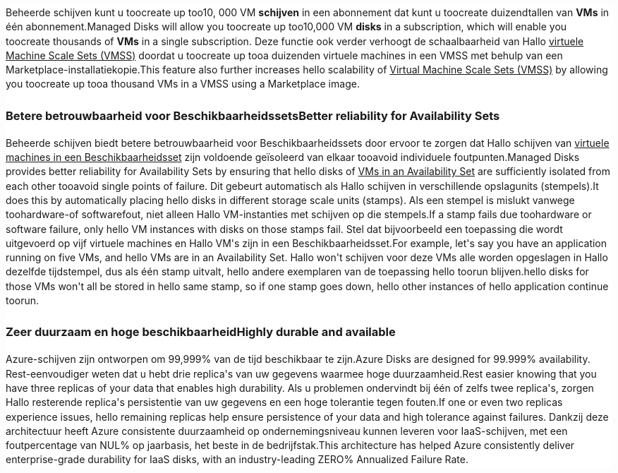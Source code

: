 <span data-ttu-id="b6c17-113">Beheerde schijven kunt u toocreate up too10, 000 VM **schijven** in een abonnement dat kunt u toocreate duizendtallen van **VMs** in één abonnement.</span><span class="sxs-lookup"><span data-stu-id="b6c17-113">Managed Disks will allow you toocreate up too10,000 VM **disks** in a subscription, which will enable you toocreate thousands of **VMs** in a single subscription.</span></span> <span data-ttu-id="b6c17-114">Deze functie ook verder verhoogt de schaalbaarheid van Hallo [virtuele Machine Scale Sets (VMSS)](../articles/virtual-machine-scale-sets/virtual-machine-scale-sets-overview.md) doordat u toocreate up tooa duizenden virtuele machines in een VMSS met behulp van een Marketplace-installatiekopie.</span><span class="sxs-lookup"><span data-stu-id="b6c17-114">This feature also further increases hello scalability of [Virtual Machine Scale Sets (VMSS)](../articles/virtual-machine-scale-sets/virtual-machine-scale-sets-overview.md) by allowing you toocreate up tooa thousand VMs in a VMSS using a Marketplace image.</span></span>

### <a name="better-reliability-for-availability-sets"></a><span data-ttu-id="b6c17-115">Betere betrouwbaarheid voor Beschikbaarheidssets</span><span class="sxs-lookup"><span data-stu-id="b6c17-115">Better reliability for Availability Sets</span></span>

<span data-ttu-id="b6c17-116">Beheerde schijven biedt betere betrouwbaarheid voor Beschikbaarheidssets door ervoor te zorgen dat Hallo schijven van [virtuele machines in een Beschikbaarheidsset](../articles/virtual-machines/windows/manage-availability.md#use-managed-disks-for-vms-in-an-availability-set) zijn voldoende geïsoleerd van elkaar tooavoid individuele foutpunten.</span><span class="sxs-lookup"><span data-stu-id="b6c17-116">Managed Disks provides better reliability for Availability Sets by ensuring that hello disks of [VMs in an Availability Set](../articles/virtual-machines/windows/manage-availability.md#use-managed-disks-for-vms-in-an-availability-set) are sufficiently isolated from each other tooavoid single points of failure.</span></span> <span data-ttu-id="b6c17-117">Dit gebeurt automatisch als Hallo schijven in verschillende opslagunits (stempels).</span><span class="sxs-lookup"><span data-stu-id="b6c17-117">It does this by automatically placing hello disks in different storage scale units (stamps).</span></span> <span data-ttu-id="b6c17-118">Als een stempel is mislukt vanwege toohardware-of softwarefout, niet alleen Hallo VM-instanties met schijven op die stempels.</span><span class="sxs-lookup"><span data-stu-id="b6c17-118">If a stamp fails due toohardware or software failure, only hello VM instances with disks on those stamps fail.</span></span> <span data-ttu-id="b6c17-119">Stel dat bijvoorbeeld een toepassing die wordt uitgevoerd op vijf virtuele machines en Hallo VM's zijn in een Beschikbaarheidsset.</span><span class="sxs-lookup"><span data-stu-id="b6c17-119">For example, let's say you have an application running on five VMs, and hello VMs are in an Availability Set.</span></span> <span data-ttu-id="b6c17-120">Hallo won't schijven voor deze VMs alle worden opgeslagen in Hallo dezelfde tijdstempel, dus als één stamp uitvalt, hello andere exemplaren van de toepassing hello toorun blijven.</span><span class="sxs-lookup"><span data-stu-id="b6c17-120">hello disks for those VMs won't all be stored in hello same stamp, so if one stamp goes down, hello other instances of hello application continue toorun.</span></span>

### <a name="highly-durable-and-available"></a><span data-ttu-id="b6c17-121">Zeer duurzaam en hoge beschikbaarheid</span><span class="sxs-lookup"><span data-stu-id="b6c17-121">Highly durable and available</span></span>

<span data-ttu-id="b6c17-122">Azure-schijven zijn ontworpen om 99,999% van de tijd beschikbaar te zijn.</span><span class="sxs-lookup"><span data-stu-id="b6c17-122">Azure Disks are designed for 99.999% availability.</span></span> <span data-ttu-id="b6c17-123">Rest-eenvoudiger weten dat u hebt drie replica's van uw gegevens waarmee hoge duurzaamheid.</span><span class="sxs-lookup"><span data-stu-id="b6c17-123">Rest easier knowing that you have three replicas of your data that enables high durability.</span></span> <span data-ttu-id="b6c17-124">Als u problemen ondervindt bij één of zelfs twee replica's, zorgen Hallo resterende replica's persistentie van uw gegevens en een hoge tolerantie tegen fouten.</span><span class="sxs-lookup"><span data-stu-id="b6c17-124">If one or even two replicas experience issues, hello remaining replicas help ensure persistence of your data and high tolerance against failures.</span></span> <span data-ttu-id="b6c17-125">Dankzij deze architectuur heeft Azure consistente duurzaamheid op ondernemingsniveau kunnen leveren voor IaaS-schijven, met een foutpercentage van NUL% op jaarbasis, het beste in de bedrijfstak.</span><span class="sxs-lookup"><span data-stu-id="b6c17-125">This architecture has helped Azure consistently deliver enterprise-grade durability for IaaS disks, with an industry-leading ZERO% Annualized Failure Rate.</span></span> 
